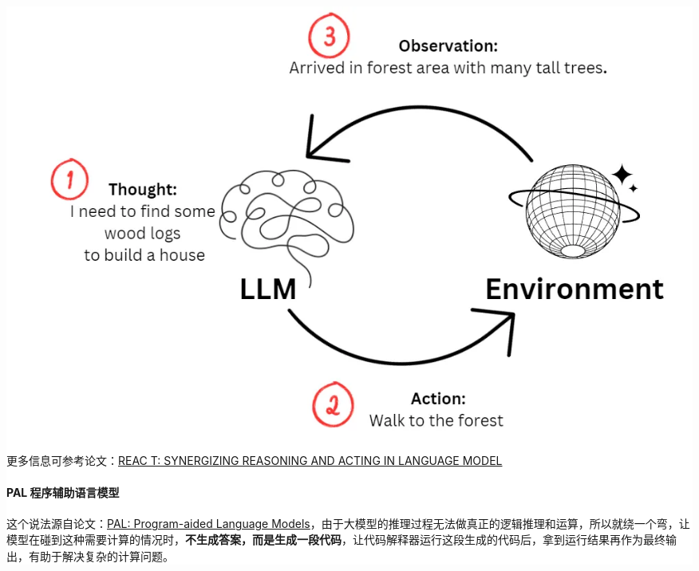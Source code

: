 ​![image](../static/assets/blog-llm-think/image-20240731225431-c66x59j.png)​

更多信息可参考论文：[REAC T: SYNERGIZING REASONING AND ACTING IN LANGUAGE MODEL](https://arxiv.org/pdf/2210.03629)

#### PAL 程序辅助语言模型

这个说法源自论文：[PAL: Program-aided Language Models](https://arxiv.org/pdf/2211.10435)，由于大模型的推理过程无法做真正的逻辑推理和运算，所以就绕一个弯，让模型在碰到这种需要计算的情况时，**不生成答案，而是生成一段代码**，让代码解释器运行这段生成的代码后，拿到运行结果再作为最终输出，有助于解决复杂的计算问题。
